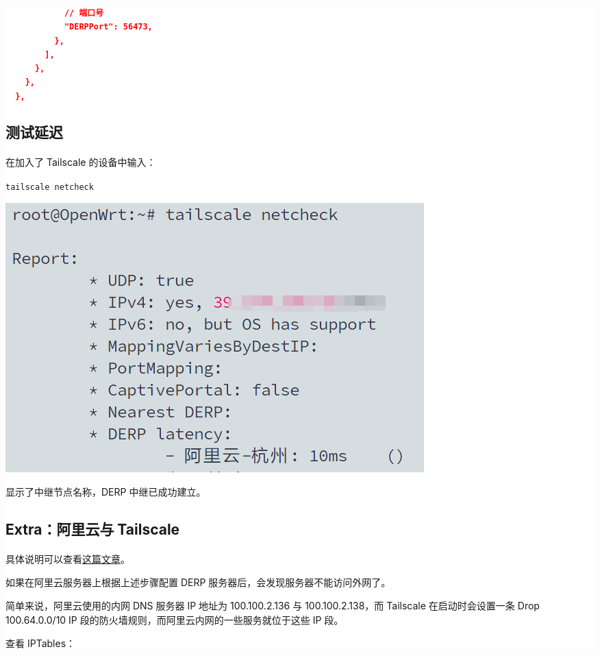 ```json
            // 端口号
            "DERPPort": 56473,
          },
        ],
      },
    },
  },
```

## 测试延迟

在加入了 Tailscale 的设备中输入：

```bash
tailscale netcheck
```

![](Router-4/image_smQlaugW-o.png)

显示了中继节点名称，DERP 中继已成功建立。

## Extra：阿里云与 Tailscale

具体说明可以查看[这篇文章](https://blog.baldcoder.top/articles/resolving-the-incompatibility-between-tailscale-and-alibaba-cloud-episode-1/ "这篇文章")。

如果在阿里云服务器上根据上述步骤配置 DERP 服务器后，会发现服务器不能访问外网了。

简单来说，阿里云使用的内网 DNS 服务器 IP 地址为 100.100.2.136 与 100.100.2.138，而 Tailscale 在启动时会设置一条 Drop 100.64.0.0/10 IP 段的防火墙规则，而阿里云内网的一些服务就位于这些 IP 段。

查看 IPTables：

